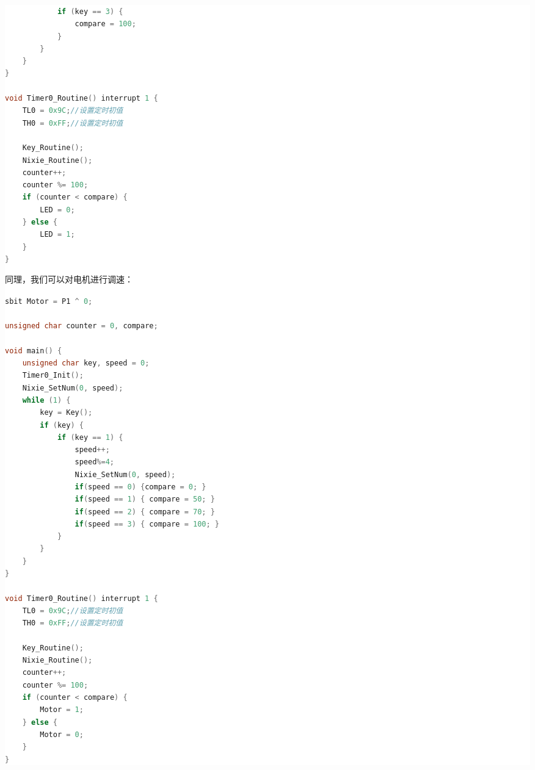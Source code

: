 ```cpp
            if (key == 3) {
                compare = 100;
            }
        }
    }
}

void Timer0_Routine() interrupt 1 {
    TL0 = 0x9C;//设置定时初值
    TH0 = 0xFF;//设置定时初值

    Key_Routine();
    Nixie_Routine();
    counter++;
    counter %= 100;
    if (counter < compare) {
        LED = 0;
    } else {
        LED = 1;
    }
}
```

同理，我们可以对电机进行调速：

```cpp
sbit Motor = P1 ^ 0;

unsigned char counter = 0, compare;

void main() {
    unsigned char key, speed = 0;
    Timer0_Init();
    Nixie_SetNum(0, speed);
    while (1) {
        key = Key();
        if (key) {
            if (key == 1) {
                speed++;
                speed%=4;
                Nixie_SetNum(0, speed);
                if(speed == 0) {compare = 0; }
                if(speed == 1) { compare = 50; }
                if(speed == 2) { compare = 70; }
                if(speed == 3) { compare = 100; }
            }
        }
    }
}

void Timer0_Routine() interrupt 1 {
    TL0 = 0x9C;//设置定时初值
    TH0 = 0xFF;//设置定时初值

    Key_Routine();
    Nixie_Routine();
    counter++;
    counter %= 100;
    if (counter < compare) {
        Motor = 1;
    } else {
        Motor = 0;
    }
}
```